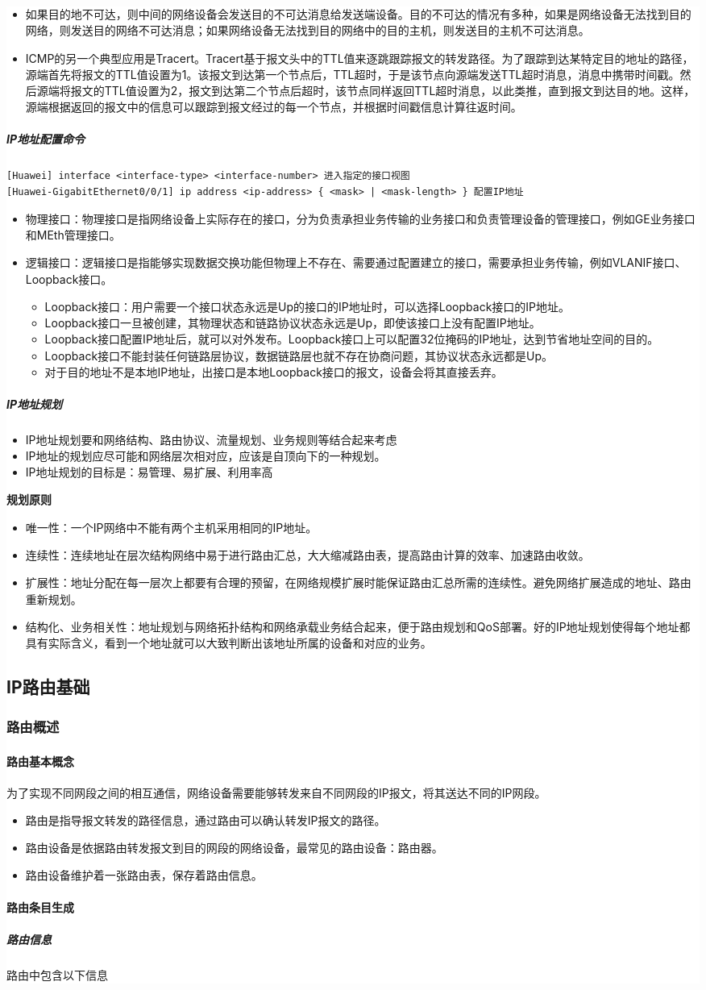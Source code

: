 - 如果目的地不可达，则中间的网络设备会发送目的不可达消息给发送端设备。目的不可达的情况有多种，如果是网络设备无法找到目的网络，则发送目的网络不可达消息；如果网络设备无法找到目的网络中的目的主机，则发送目的主机不可达消息。

- ICMP的另一个典型应用是Tracert。Tracert基于报文头中的TTL值来逐跳跟踪报文的转发路径。为了跟踪到达某特定目的地址的路径，源端首先将报文的TTL值设置为1。该报文到达第一个节点后，TTL超时，于是该节点向源端发送TTL超时消息，消息中携带时间戳。然后源端将报文的TTL值设置为2，报文到达第二个节点后超时，该节点同样返回TTL超时消息，以此类推，直到报文到达目的地。这样，源端根据返回的报文中的信息可以跟踪到报文经过的每一个节点，并根据时间戳信息计算往返时间。

##### IP地址配置命令

```
[Huawei] interface <interface-type> <interface-number> 进入指定的接口视图
[Huawei-GigabitEthernet0/0/1] ip address <ip-address> { <mask> | <mask-length> } 配置IP地址
```

- 物理接口：物理接口是指网络设备上实际存在的接口，分为负责承担业务传输的业务接口和负责管理设备的管理接口，例如GE业务接口和MEth管理接口。

- 逻辑接口：逻辑接口是指能够实现数据交换功能但物理上不存在、需要通过配置建立的接口，需要承担业务传输，例如VLANIF接口、Loopback接口。
  - Loopback接口：用户需要一个接口状态永远是Up的接口的IP地址时，可以选择Loopback接口的IP地址。
  - Loopback接口一旦被创建，其物理状态和链路协议状态永远是Up，即使该接口上没有配置IP地址。
  - Loopback接口配置IP地址后，就可以对外发布。Loopback接口上可以配置32位掩码的IP地址，达到节省地址空间的目的。
  - Loopback接口不能封装任何链路层协议，数据链路层也就不存在协商问题，其协议状态永远都是Up。
  - 对于目的地址不是本地IP地址，出接口是本地Loopback接口的报文，设备会将其直接丢弃。

##### IP地址规划

- IP地址规划要和网络结构、路由协议、流量规划、业务规则等结合起来考虑
- IP地址的规划应尽可能和网络层次相对应，应该是自顶向下的一种规划。
- IP地址规划的目标是：易管理、易扩展、利用率高

**规划原则**

- 唯一性：一个IP网络中不能有两个主机采用相同的IP地址。

- 连续性：连续地址在层次结构网络中易于进行路由汇总，大大缩减路由表，提高路由计算的效率、加速路由收敛。

- 扩展性：地址分配在每一层次上都要有合理的预留，在网络规模扩展时能保证路由汇总所需的连续性。避免网络扩展造成的地址、路由重新规划。

- 结构化、业务相关性：地址规划与网络拓扑结构和网络承载业务结合起来，便于路由规划和QoS部署。好的IP地址规划使得每个地址都具有实际含义，看到一个地址就可以大致判断出该地址所属的设备和对应的业务。

## IP路由基础

### 路由概述

#### 路由基本概念

为了实现不同网段之间的相互通信，网络设备需要能够转发来自不同网段的IP报文，将其送达不同的IP网段。

- 路由是指导报文转发的路径信息，通过路由可以确认转发IP报文的路径。

- 路由设备是依据路由转发报文到目的网段的网络设备，最常见的路由设备：路由器。

- 路由设备维护着一张路由表，保存着路由信息。

#### 路由条目生成

##### 路由信息

路由中包含以下信息
